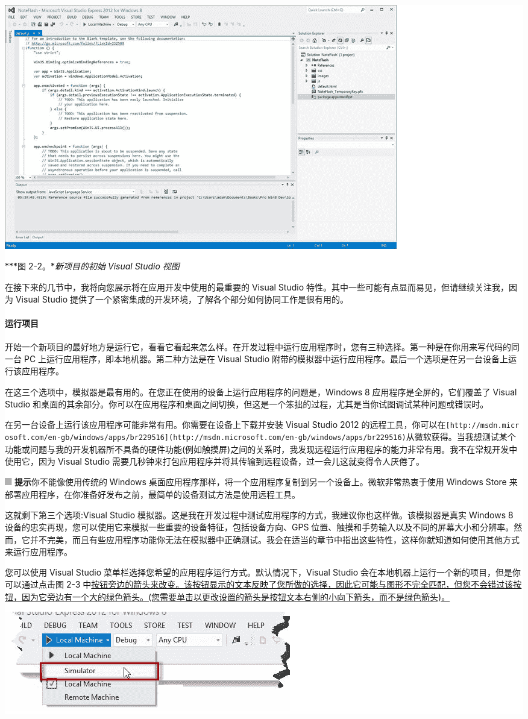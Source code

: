 ![images](img/9781430244011_Fig02-02.jpg)

***图 2-2。**新项目的初始 Visual Studio 视图*

在接下来的几节中，我将向您展示将在应用开发中使用的最重要的 Visual Studio 特性。其中一些可能有点显而易见，但请继续关注我，因为 Visual Studio 提供了一个紧密集成的开发环境，了解各个部分如何协同工作是很有用的。

#### 运行项目

开始一个新项目的最好地方是运行它，看看它看起来怎么样。在开发过程中运行应用程序时，您有三种选择。第一种是在你用来写代码的同一台 PC 上运行应用程序，即本地机器。第二种方法是在 Visual Studio 附带的模拟器中运行应用程序。最后一个选项是在另一台设备上运行该应用程序。

在这三个选项中，模拟器是最有用的。在您正在使用的设备上运行应用程序的问题是，Windows 8 应用程序是全屏的，它们覆盖了 Visual Studio 和桌面的其余部分。你可以在应用程序和桌面之间切换，但这是一个笨拙的过程，尤其是当你试图调试某种问题或错误时。

在另一台设备上运行该应用程序可能非常有用。你需要在设备上下载并安装 Visual Studio 2012 的远程工具，你可以在`[http://msdn.microsoft.com/en-gb/windows/apps/br229516](http://msdn.microsoft.com/en-gb/windows/apps/br229516)`从微软获得。当我想测试某个功能或问题与我的开发机器所不具备的硬件功能(例如触摸屏)之间的关系时，我发现远程运行应用程序的能力非常有用。我不在常规开发中使用它，因为 Visual Studio 需要几秒钟来打包应用程序并将其传输到远程设备，过一会儿这就变得令人厌倦了。

![images](img/square.jpg) **提示**你不能像使用传统的 Windows 桌面应用程序那样，将一个应用程序复制到另一个设备上。微软非常热衷于使用 Windows Store 来部署应用程序，在你准备好发布之前，最简单的设备测试方法是使用远程工具。

这就剩下第三个选项:Visual Studio 模拟器。这是我在开发过程中测试应用程序的方式，我建议你也这样做。该模拟器是真实 Windows 8 设备的忠实再现，您可以使用它来模拟一些重要的设备特征，包括设备方向、GPS 位置、触摸和手势输入以及不同的屏幕大小和分辨率。然而，它并不完美，而且有些应用程序功能你无法在模拟器中正确测试。我会在适当的章节中指出这些特性，这样你就知道如何使用其他方式来运行应用程序。

您可以使用 Visual Studio 菜单栏选择您希望的应用程序运行方式。默认情况下，Visual Studio 会在本地机器上运行一个新的项目，但是你可以通过点击图 2-3 中[按钮旁边的箭头来改变。该按钮显示的文本反映了您所做的选择，因此它可能与图形不完全匹配，但您不会错过该按钮，因为它旁边有一个大的绿色箭头。(您需要单击以更改设置的箭头是按钮文本右侧的小向下箭头，而不是绿色箭头)。](#fig_2_3)

![images](img/9781430244011_Fig02-03.jpg)
